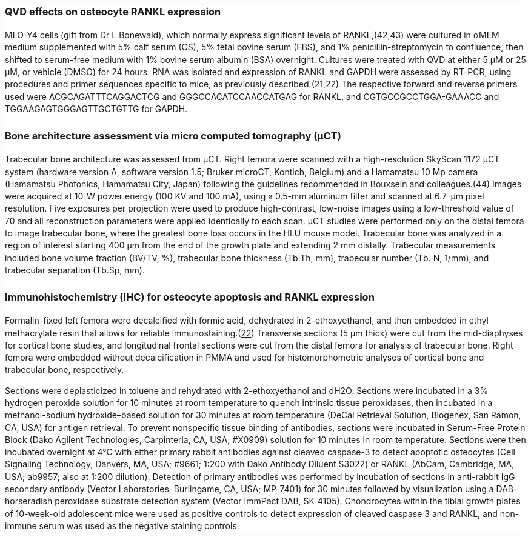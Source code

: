 ### QVD effects on osteocyte RANKL expression

MLO-Y4 cells (gift from Dr L Bonewald), which normally express significant levels of RANKL,([42](#R42),[43](#R43)) were cultured in αMEM medium supplemented with 5% calf serum (CS), 5% fetal bovine serum (FBS), and 1% penicillin-streptomycin to confluence, then shifted to serum-free medium with 1% bovine serum albumin (BSA) overnight. Cultures were treated with QVD at either 5 μM or 25 μM, or vehicle (DMSO) for 24 hours. RNA was isolated and expression of RANKL and GAPDH were assessed by RT-PCR, using procedures and primer sequences specific to mice, as previously described.([21](#R21),[22](#R22)) The respective forward and reverse primers used were ACGCAGATTTCAGGACTCG and GGGCCACATCCAACCATGAG for RANKL, and CGTGCCGCCTGGA-GAAACC and TGGAAGAGTGGGAGTTGCTGTTG for GAPDH.

### Bone architecture assessment via micro computed tomography (μCT)

Trabecular bone architecture was assessed from μCT. Right femora were scanned with a high-resolution SkyScan 1172 μCT system (hardware version A, software version 1.5; Bruker microCT, Kontich, Belgium) and a Hamamatsu 10 Mp camera (Hamamatsu Photonics, Hamamatsu City, Japan) following the guidelines recommended in Bouxsein and colleagues.([44](#R44)) Images were acquired at 10-W power energy (100 KV and 100 mA), using a 0.5-mm aluminum filter and scanned at 6.7-μm pixel resolution. Five exposures per projection were used to produce high-contrast, low-noise images using a low-threshold value of 70 and all reconstruction parameters were applied identically to each scan. μCT studies were performed only on the distal femora to image trabecular bone, where the greatest bone loss occurs in the HLU mouse model. Trabecular bone was analyzed in a region of interest starting 400 μm from the end of the growth plate and extending 2 mm distally. Trabecular measurements included bone volume fraction (BV/TV, %), trabecular bone thickness (Tb.Th, mm), trabecular number (Tb. N, 1/mm), and trabecular separation (Tb.Sp, mm).

### Immunohistochemistry (IHC) for osteocyte apoptosis and RANKL expression

Formalin-fixed left femora were decalcified with formic acid, dehydrated in 2-ethoxyethanol, and then embedded in ethyl methacrylate resin that allows for reliable immunostaining.([22](#R22)) Transverse sections (5 μm thick) were cut from the mid-diaphyses for cortical bone studies, and longitudinal frontal sections were cut from the distal femora for analysis of trabecular bone. Right femora were embedded without decalcification in PMMA and used for histomorphometric analyses of cortical bone and trabecular bone, respectively.

Sections were deplasticized in toluene and rehydrated with 2-ethoxyethanol and dH2O. Sections were incubated in a 3% hydrogen peroxide solution for 10 minutes at room temperature to quench intrinsic tissue peroxidases, then incubated in a methanol-sodium hydroxide–based solution for 30 minutes at room temperature (DeCal Retrieval Solution, Biogenex, San Ramon, CA, USA) for antigen retrieval. To prevent nonspecific tissue binding of antibodies, sections were incubated in Serum-Free Protein Block (Dako Agilent Technologies, Carpinteria, CA, USA; #X0909) solution for 10 minutes in room temperature. Sections were then incubated overnight at 4°C with either primary rabbit antibodies against cleaved caspase-3 to detect apoptotic osteocytes (Cell Signaling Technology, Danvers, MA, USA; #9661; 1:200 with Dako Antibody Diluent S3022) or RANKL (AbCam, Cambridge, MA, USA; ab9957; also at 1:200 dilution). Detection of primary antibodies was performed by incubation of sections in anti-rabbit IgG secondary antibody (Vector Laboratories, Burlingame, CA, USA; MP-7401) for 30 minutes followed by visualization using a DAB-horseradish peroxidase substrate detection system (Vector ImmPact DAB, SK-4105). Chondrocytes within the tibial growth plates of 10-week-old adolescent mice were used as positive controls to detect expression of cleaved caspase 3 and RANKL, and non-immune serum was used as the negative staining controls.
